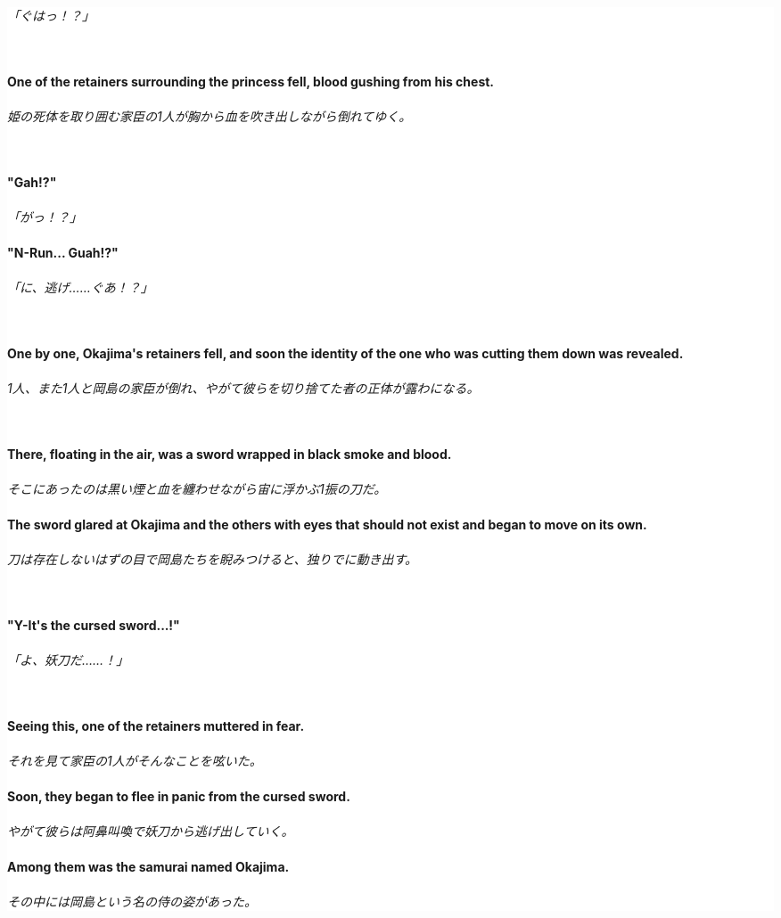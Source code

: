 *「ぐはっ！？」*

&nbsp;

#### One of the retainers surrounding the princess fell, blood gushing from his chest.

*姫の死体を取り囲む家臣の1人が胸から血を吹き出しながら倒れてゆく。*

&nbsp;

#### "Gah!?"

*「がっ！？」*

#### "N-Run... Guah!?"

*「に、逃げ……ぐあ！？」*

&nbsp;

#### One by one, Okajima's retainers fell, and soon the identity of the one who was cutting them down was revealed.

*1人、また1人と岡島の家臣が倒れ、やがて彼らを切り捨てた者の正体が露わになる。*

&nbsp;

#### There, floating in the air, was a sword wrapped in black smoke and blood.

*そこにあったのは黒い煙と血を纏わせながら宙に浮かぶ1振の刀だ。*

#### The sword glared at Okajima and the others with eyes that should not exist and began to move on its own.

*刀は存在しないはずの目で岡島たちを睨みつけると、独りでに動き出す。*

&nbsp;

#### "Y-It's the cursed sword...!"

*「よ、妖刀だ……！」*

&nbsp;

#### Seeing this, one of the retainers muttered in fear.

*それを見て家臣の1人がそんなことを呟いた。*

#### Soon, they began to flee in panic from the cursed sword.

*やがて彼らは阿鼻叫喚で妖刀から逃げ出していく。*

#### Among them was the samurai named Okajima.

*その中には岡島という名の侍の姿があった。*
